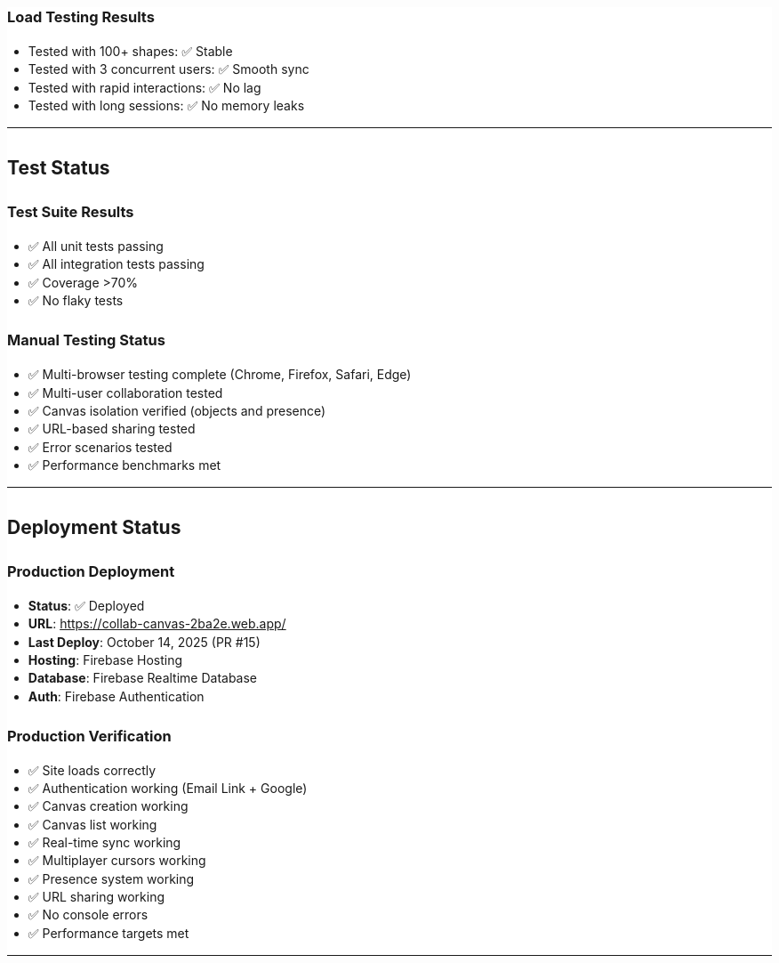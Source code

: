 ### Load Testing Results
- Tested with 100+ shapes: ✅ Stable
- Tested with 3 concurrent users: ✅ Smooth sync
- Tested with rapid interactions: ✅ No lag
- Tested with long sessions: ✅ No memory leaks

---

## Test Status

### Test Suite Results
- ✅ All unit tests passing
- ✅ All integration tests passing
- ✅ Coverage >70%
- ✅ No flaky tests

### Manual Testing Status
- ✅ Multi-browser testing complete (Chrome, Firefox, Safari, Edge)
- ✅ Multi-user collaboration tested
- ✅ Canvas isolation verified (objects and presence)
- ✅ URL-based sharing tested
- ✅ Error scenarios tested
- ✅ Performance benchmarks met

---

## Deployment Status

### Production Deployment
- **Status**: ✅ Deployed
- **URL**: https://collab-canvas-2ba2e.web.app/
- **Last Deploy**: October 14, 2025 (PR #15)
- **Hosting**: Firebase Hosting
- **Database**: Firebase Realtime Database
- **Auth**: Firebase Authentication

### Production Verification
- ✅ Site loads correctly
- ✅ Authentication working (Email Link + Google)
- ✅ Canvas creation working
- ✅ Canvas list working
- ✅ Real-time sync working
- ✅ Multiplayer cursors working
- ✅ Presence system working
- ✅ URL sharing working
- ✅ No console errors
- ✅ Performance targets met

---

